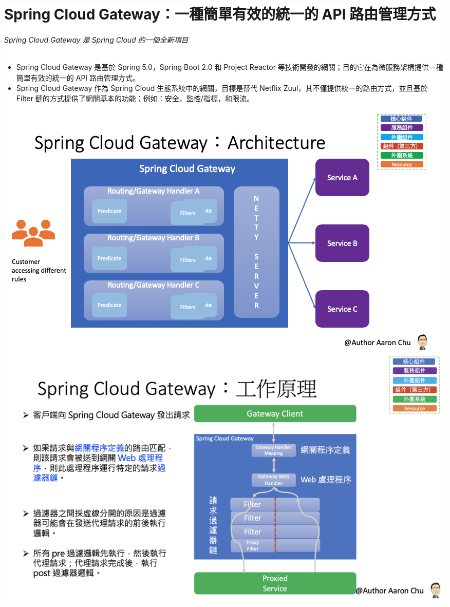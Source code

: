 # Spring Cloud Gateway：一種簡單有效的統一的 API 路由管理方式
###### Spring Cloud Gateway 是 Spring Cloud 的一個全新項目
- Spring Cloud Gateway 是基於 Spring 5.0，Spring Boot 2.0 和 Project Reactor 等技術開發的網關；目的它在為微服務架構提供一種簡單有效的統一的 API 路由管理方式。
- Spring Cloud Gateway 作為 Spring Cloud 生態系統中的網關，目標是替代 Netflix Zuul，其不僅提供統一的路由方式，並且基於 Filter 鏈的方式提供了網關基本的功能；例如：安全，監控/指標，和限流。

![78089f379b06429da8686cf871c828f9](imgs/7A18CAF1-7F62-424C-983C-BC844EBBA822.png)
![6e13ee42c8047b89b83cd162a9c74ac0](imgs/3FBCF724-0728-48F4-AB98-4C32689D8F48.png)
